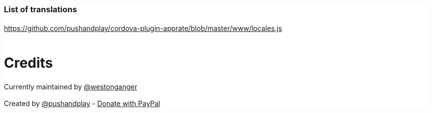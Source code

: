 ### List of translations
https://github.com/pushandplay/cordova-plugin-apprate/blob/master/www/locales.js

# Credits

Currently maintained by [@westonganger](https://github.com/westonganger)

Created by [@pushandplay](https://github.com/pushandplay) - [Donate with PayPal](https://www.paypal.me/pushandplay/10)
